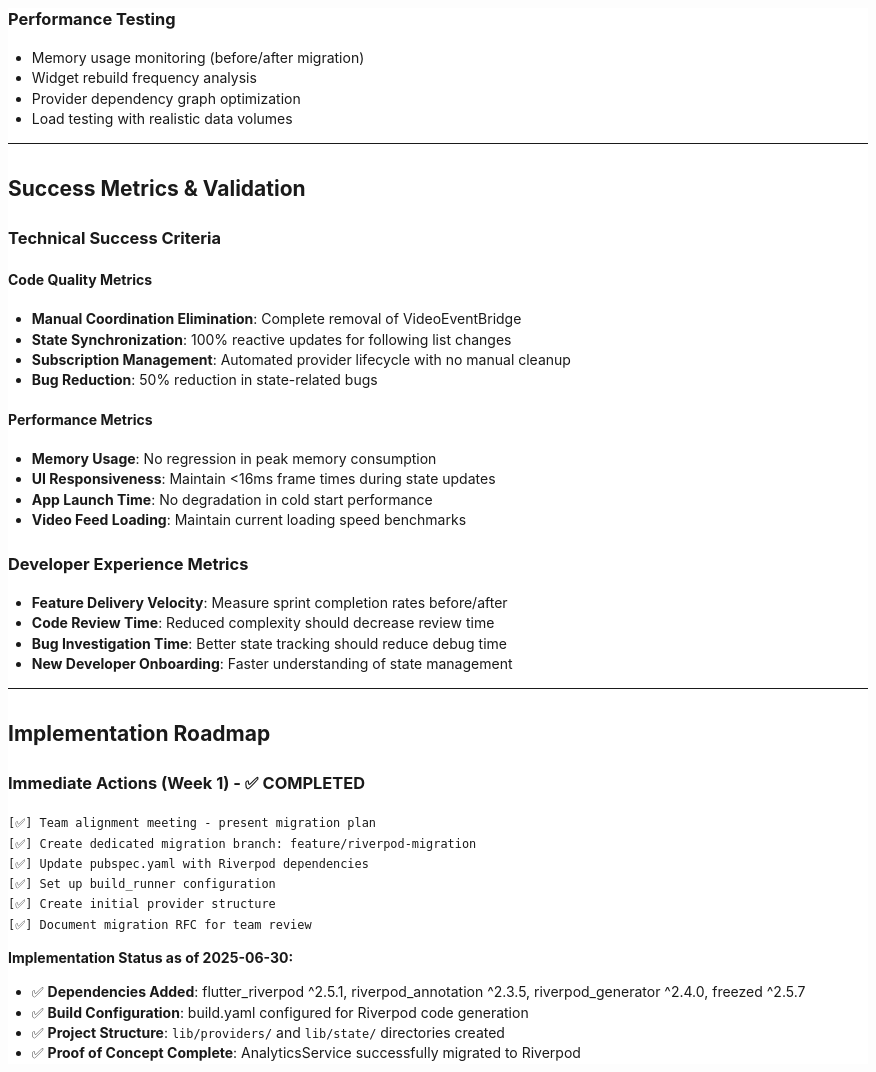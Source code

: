 ### Performance Testing
- Memory usage monitoring (before/after migration)
- Widget rebuild frequency analysis  
- Provider dependency graph optimization
- Load testing with realistic data volumes

---

## Success Metrics & Validation

### Technical Success Criteria

#### Code Quality Metrics
- **Manual Coordination Elimination**: Complete removal of VideoEventBridge
- **State Synchronization**: 100% reactive updates for following list changes  
- **Subscription Management**: Automated provider lifecycle with no manual cleanup
- **Bug Reduction**: 50% reduction in state-related bugs

#### Performance Metrics  
- **Memory Usage**: No regression in peak memory consumption
- **UI Responsiveness**: Maintain <16ms frame times during state updates
- **App Launch Time**: No degradation in cold start performance
- **Video Feed Loading**: Maintain current loading speed benchmarks

### Developer Experience Metrics
- **Feature Delivery Velocity**: Measure sprint completion rates before/after
- **Code Review Time**: Reduced complexity should decrease review time
- **Bug Investigation Time**: Better state tracking should reduce debug time
- **New Developer Onboarding**: Faster understanding of state management

---

## Implementation Roadmap

### Immediate Actions (Week 1) - ✅ COMPLETED
```
[✅] Team alignment meeting - present migration plan
[✅] Create dedicated migration branch: feature/riverpod-migration  
[✅] Update pubspec.yaml with Riverpod dependencies
[✅] Set up build_runner configuration
[✅] Create initial provider structure
[✅] Document migration RFC for team review
```

**Implementation Status as of 2025-06-30:**
- ✅ **Dependencies Added**: flutter_riverpod ^2.5.1, riverpod_annotation ^2.3.5, riverpod_generator ^2.4.0, freezed ^2.5.7
- ✅ **Build Configuration**: build.yaml configured for Riverpod code generation
- ✅ **Project Structure**: `lib/providers/` and `lib/state/` directories created
- ✅ **Proof of Concept Complete**: AnalyticsService successfully migrated to Riverpod

